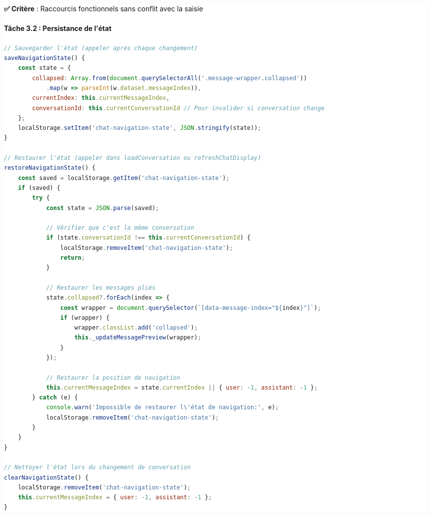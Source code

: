 **✅ Critère** : Raccourcis fonctionnels sans conflit avec la saisie

#### Tâche 3.2 : Persistance de l'état
```javascript
// Sauvegarder l'état (appeler après chaque changement)
saveNavigationState() {
    const state = {
        collapsed: Array.from(document.querySelectorAll('.message-wrapper.collapsed'))
            .map(w => parseInt(w.dataset.messageIndex)),
        currentIndex: this.currentMessageIndex,
        conversationId: this.currentConversationId // Pour invalider si conversation change
    };
    localStorage.setItem('chat-navigation-state', JSON.stringify(state));
}

// Restaurer l'état (appeler dans loadConversation ou refreshChatDisplay)
restoreNavigationState() {
    const saved = localStorage.getItem('chat-navigation-state');
    if (saved) {
        try {
            const state = JSON.parse(saved);
            
            // Vérifier que c'est la même conversation
            if (state.conversationId !== this.currentConversationId) {
                localStorage.removeItem('chat-navigation-state');
                return;
            }
            
            // Restaurer les messages pliés
            state.collapsed?.forEach(index => {
                const wrapper = document.querySelector(`[data-message-index="${index}"]`);
                if (wrapper) {
                    wrapper.classList.add('collapsed');
                    this._updateMessagePreview(wrapper);
                }
            });
            
            // Restaurer la position de navigation
            this.currentMessageIndex = state.currentIndex || { user: -1, assistant: -1 };
        } catch (e) {
            console.warn('Impossible de restaurer l\'état de navigation:', e);
            localStorage.removeItem('chat-navigation-state');
        }
    }
}

// Nettoyer l'état lors du changement de conversation
clearNavigationState() {
    localStorage.removeItem('chat-navigation-state');
    this.currentMessageIndex = { user: -1, assistant: -1 };
}
```
